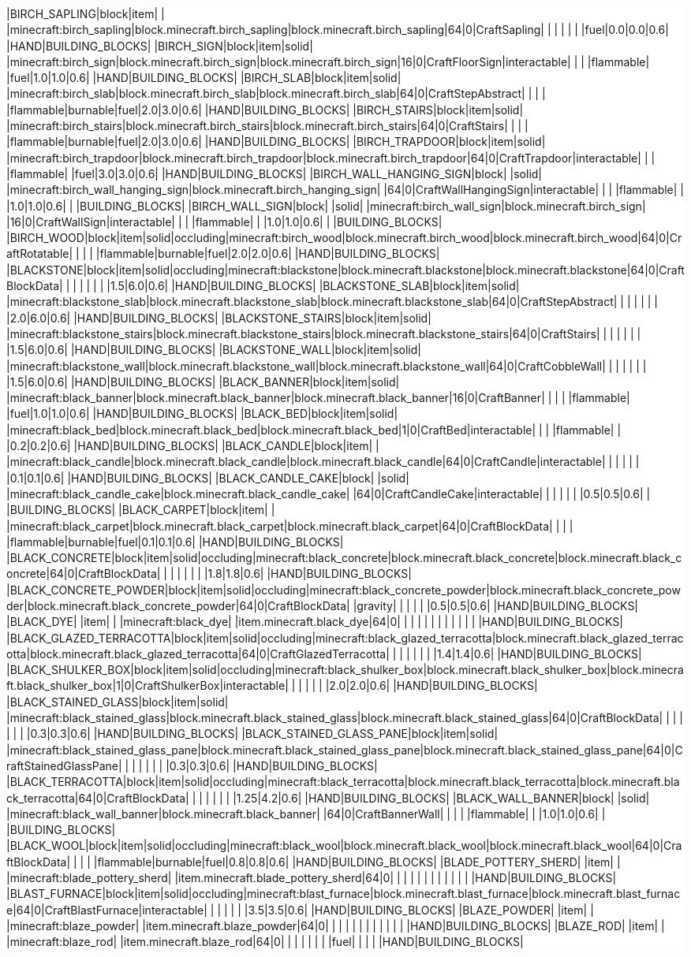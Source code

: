 |BIRCH_SAPLING|block|item| | |minecraft:birch_sapling|block.minecraft.birch_sapling|block.minecraft.birch_sapling|64|0|CraftSapling| | | | | | |fuel|0.0|0.0|0.6| |HAND|BUILDING_BLOCKS|
|BIRCH_SIGN|block|item|solid| |minecraft:birch_sign|block.minecraft.birch_sign|block.minecraft.birch_sign|16|0|CraftFloorSign|interactable| | | |flammable| |fuel|1.0|1.0|0.6| |HAND|BUILDING_BLOCKS|
|BIRCH_SLAB|block|item|solid| |minecraft:birch_slab|block.minecraft.birch_slab|block.minecraft.birch_slab|64|0|CraftStepAbstract| | | | |flammable|burnable|fuel|2.0|3.0|0.6| |HAND|BUILDING_BLOCKS|
|BIRCH_STAIRS|block|item|solid| |minecraft:birch_stairs|block.minecraft.birch_stairs|block.minecraft.birch_stairs|64|0|CraftStairs| | | | |flammable|burnable|fuel|2.0|3.0|0.6| |HAND|BUILDING_BLOCKS|
|BIRCH_TRAPDOOR|block|item|solid| |minecraft:birch_trapdoor|block.minecraft.birch_trapdoor|block.minecraft.birch_trapdoor|64|0|CraftTrapdoor|interactable| | | |flammable| |fuel|3.0|3.0|0.6| |HAND|BUILDING_BLOCKS|
|BIRCH_WALL_HANGING_SIGN|block| |solid| |minecraft:birch_wall_hanging_sign|block.minecraft.birch_hanging_sign| |64|0|CraftWallHangingSign|interactable| | | |flammable| | |1.0|1.0|0.6| | |BUILDING_BLOCKS|
|BIRCH_WALL_SIGN|block| |solid| |minecraft:birch_wall_sign|block.minecraft.birch_sign| |16|0|CraftWallSign|interactable| | | |flammable| | |1.0|1.0|0.6| | |BUILDING_BLOCKS|
|BIRCH_WOOD|block|item|solid|occluding|minecraft:birch_wood|block.minecraft.birch_wood|block.minecraft.birch_wood|64|0|CraftRotatable| | | | |flammable|burnable|fuel|2.0|2.0|0.6| |HAND|BUILDING_BLOCKS|
|BLACKSTONE|block|item|solid|occluding|minecraft:blackstone|block.minecraft.blackstone|block.minecraft.blackstone|64|0|CraftBlockData| | | | | | | |1.5|6.0|0.6| |HAND|BUILDING_BLOCKS|
|BLACKSTONE_SLAB|block|item|solid| |minecraft:blackstone_slab|block.minecraft.blackstone_slab|block.minecraft.blackstone_slab|64|0|CraftStepAbstract| | | | | | | |2.0|6.0|0.6| |HAND|BUILDING_BLOCKS|
|BLACKSTONE_STAIRS|block|item|solid| |minecraft:blackstone_stairs|block.minecraft.blackstone_stairs|block.minecraft.blackstone_stairs|64|0|CraftStairs| | | | | | | |1.5|6.0|0.6| |HAND|BUILDING_BLOCKS|
|BLACKSTONE_WALL|block|item|solid| |minecraft:blackstone_wall|block.minecraft.blackstone_wall|block.minecraft.blackstone_wall|64|0|CraftCobbleWall| | | | | | | |1.5|6.0|0.6| |HAND|BUILDING_BLOCKS|
|BLACK_BANNER|block|item|solid| |minecraft:black_banner|block.minecraft.black_banner|block.minecraft.black_banner|16|0|CraftBanner| | | | |flammable| |fuel|1.0|1.0|0.6| |HAND|BUILDING_BLOCKS|
|BLACK_BED|block|item|solid| |minecraft:black_bed|block.minecraft.black_bed|block.minecraft.black_bed|1|0|CraftBed|interactable| | | |flammable| | |0.2|0.2|0.6| |HAND|BUILDING_BLOCKS|
|BLACK_CANDLE|block|item| | |minecraft:black_candle|block.minecraft.black_candle|block.minecraft.black_candle|64|0|CraftCandle|interactable| | | | | | |0.1|0.1|0.6| |HAND|BUILDING_BLOCKS|
|BLACK_CANDLE_CAKE|block| |solid| |minecraft:black_candle_cake|block.minecraft.black_candle_cake| |64|0|CraftCandleCake|interactable| | | | | | |0.5|0.5|0.6| | |BUILDING_BLOCKS|
|BLACK_CARPET|block|item| | |minecraft:black_carpet|block.minecraft.black_carpet|block.minecraft.black_carpet|64|0|CraftBlockData| | | | |flammable|burnable|fuel|0.1|0.1|0.6| |HAND|BUILDING_BLOCKS|
|BLACK_CONCRETE|block|item|solid|occluding|minecraft:black_concrete|block.minecraft.black_concrete|block.minecraft.black_concrete|64|0|CraftBlockData| | | | | | | |1.8|1.8|0.6| |HAND|BUILDING_BLOCKS|
|BLACK_CONCRETE_POWDER|block|item|solid|occluding|minecraft:black_concrete_powder|block.minecraft.black_concrete_powder|block.minecraft.black_concrete_powder|64|0|CraftBlockData| |gravity| | | | | |0.5|0.5|0.6| |HAND|BUILDING_BLOCKS|
|BLACK_DYE| |item| | |minecraft:black_dye| |item.minecraft.black_dye|64|0| | | | | | | | | | | | |HAND|BUILDING_BLOCKS|
|BLACK_GLAZED_TERRACOTTA|block|item|solid|occluding|minecraft:black_glazed_terracotta|block.minecraft.black_glazed_terracotta|block.minecraft.black_glazed_terracotta|64|0|CraftGlazedTerracotta| | | | | | | |1.4|1.4|0.6| |HAND|BUILDING_BLOCKS|
|BLACK_SHULKER_BOX|block|item|solid|occluding|minecraft:black_shulker_box|block.minecraft.black_shulker_box|block.minecraft.black_shulker_box|1|0|CraftShulkerBox|interactable| | | | | | |2.0|2.0|0.6| |HAND|BUILDING_BLOCKS|
|BLACK_STAINED_GLASS|block|item|solid| |minecraft:black_stained_glass|block.minecraft.black_stained_glass|block.minecraft.black_stained_glass|64|0|CraftBlockData| | | | | | | |0.3|0.3|0.6| |HAND|BUILDING_BLOCKS|
|BLACK_STAINED_GLASS_PANE|block|item|solid| |minecraft:black_stained_glass_pane|block.minecraft.black_stained_glass_pane|block.minecraft.black_stained_glass_pane|64|0|CraftStainedGlassPane| | | | | | | |0.3|0.3|0.6| |HAND|BUILDING_BLOCKS|
|BLACK_TERRACOTTA|block|item|solid|occluding|minecraft:black_terracotta|block.minecraft.black_terracotta|block.minecraft.black_terracotta|64|0|CraftBlockData| | | | | | | |1.25|4.2|0.6| |HAND|BUILDING_BLOCKS|
|BLACK_WALL_BANNER|block| |solid| |minecraft:black_wall_banner|block.minecraft.black_banner| |64|0|CraftBannerWall| | | | |flammable| | |1.0|1.0|0.6| | |BUILDING_BLOCKS|
|BLACK_WOOL|block|item|solid|occluding|minecraft:black_wool|block.minecraft.black_wool|block.minecraft.black_wool|64|0|CraftBlockData| | | | |flammable|burnable|fuel|0.8|0.8|0.6| |HAND|BUILDING_BLOCKS|
|BLADE_POTTERY_SHERD| |item| | |minecraft:blade_pottery_sherd| |item.minecraft.blade_pottery_sherd|64|0| | | | | | | | | | | | |HAND|BUILDING_BLOCKS|
|BLAST_FURNACE|block|item|solid|occluding|minecraft:blast_furnace|block.minecraft.blast_furnace|block.minecraft.blast_furnace|64|0|CraftBlastFurnace|interactable| | | | | | |3.5|3.5|0.6| |HAND|BUILDING_BLOCKS|
|BLAZE_POWDER| |item| | |minecraft:blaze_powder| |item.minecraft.blaze_powder|64|0| | | | | | | | | | | | |HAND|BUILDING_BLOCKS|
|BLAZE_ROD| |item| | |minecraft:blaze_rod| |item.minecraft.blaze_rod|64|0| | | | | | | |fuel| | | | |HAND|BUILDING_BLOCKS|